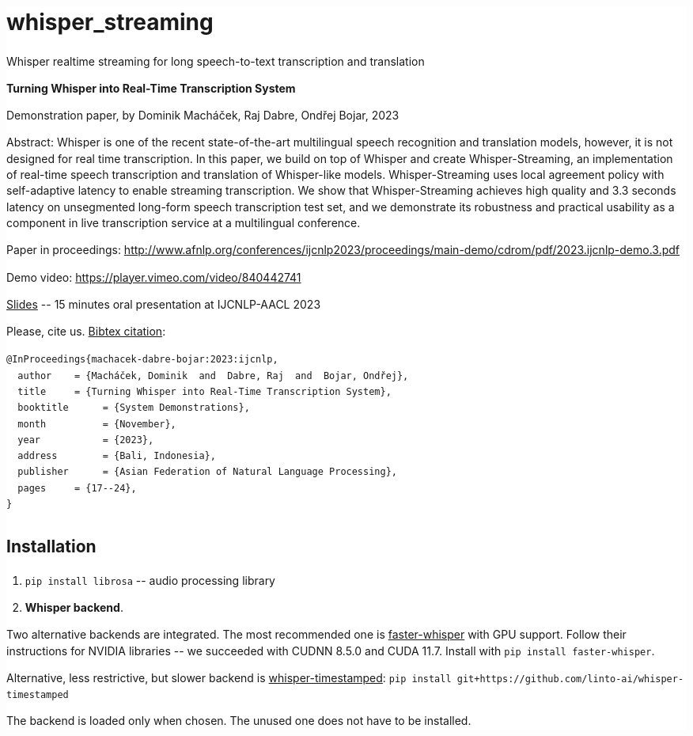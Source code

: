 # whisper_streaming
Whisper realtime streaming for long speech-to-text transcription and translation

**Turning Whisper into Real-Time Transcription System**

Demonstration paper, by Dominik Macháček, Raj Dabre, Ondřej Bojar, 2023

Abstract:    Whisper is one of the recent state-of-the-art multilingual speech recognition and translation models, however, it is not designed for real time transcription. In this paper, we build on top of Whisper and create Whisper-Streaming, an implementation of real-time speech transcription and translation of Whisper-like models. Whisper-Streaming uses local agreement policy with self-adaptive latency to enable streaming transcription. We show that Whisper-Streaming achieves high quality and 3.3 seconds latency on unsegmented long-form speech transcription test set, and we demonstrate its robustness and practical usability as a component in live transcription service at a multilingual conference. 


Paper in proceedings: http://www.afnlp.org/conferences/ijcnlp2023/proceedings/main-demo/cdrom/pdf/2023.ijcnlp-demo.3.pdf

Demo video: https://player.vimeo.com/video/840442741

[Slides](http://ufallab.ms.mff.cuni.cz/~machacek/pre-prints/AACL23-2.11.2023-Turning-Whisper-oral.pdf) -- 15 minutes oral presentation at IJCNLP-AACL 2023

Please, cite us. [Bibtex citation](http://www.afnlp.org/conferences/ijcnlp2023/proceedings/main-demo/cdrom/bib/2023.ijcnlp-demo.3.bib):

```
@InProceedings{machacek-dabre-bojar:2023:ijcnlp,
  author    = {Macháček, Dominik  and  Dabre, Raj  and  Bojar, Ondřej},
  title     = {Turning Whisper into Real-Time Transcription System},
  booktitle      = {System Demonstrations},
  month          = {November},
  year           = {2023},
  address        = {Bali, Indonesia},
  publisher      = {Asian Federation of Natural Language Processing},
  pages     = {17--24},
}
```

## Installation

1) ``pip install librosa`` -- audio processing library

2) **Whisper backend**.

Two alternative backends are integrated. The most recommended one is [faster-whisper](https://github.com/guillaumekln/faster-whisper) with GPU support. Follow their instructions for NVIDIA libraries -- we succeeded with CUDNN 8.5.0 and CUDA 11.7. Install with `pip install faster-whisper`.

Alternative, less restrictive, but slower backend is [whisper-timestamped](https://github.com/linto-ai/whisper-timestamped): `pip install git+https://github.com/linto-ai/whisper-timestamped`

The backend is loaded only when chosen. The unused one does not have to be installed.

